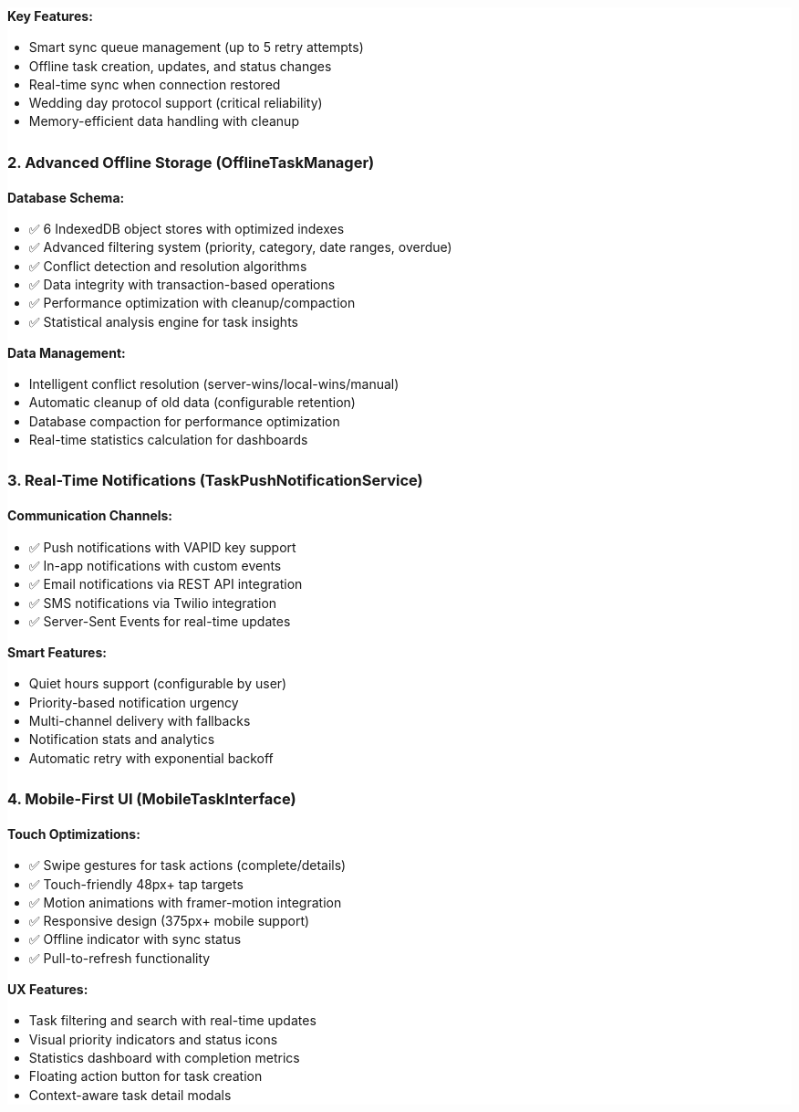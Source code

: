 **Key Features:**
- Smart sync queue management (up to 5 retry attempts)
- Offline task creation, updates, and status changes
- Real-time sync when connection restored
- Wedding day protocol support (critical reliability)
- Memory-efficient data handling with cleanup

### 2. Advanced Offline Storage (OfflineTaskManager) 
**Database Schema:**
- ✅ 6 IndexedDB object stores with optimized indexes
- ✅ Advanced filtering system (priority, category, date ranges, overdue)  
- ✅ Conflict detection and resolution algorithms
- ✅ Data integrity with transaction-based operations
- ✅ Performance optimization with cleanup/compaction
- ✅ Statistical analysis engine for task insights

**Data Management:**
- Intelligent conflict resolution (server-wins/local-wins/manual)
- Automatic cleanup of old data (configurable retention)
- Database compaction for performance optimization
- Real-time statistics calculation for dashboards

### 3. Real-Time Notifications (TaskPushNotificationService)
**Communication Channels:**
- ✅ Push notifications with VAPID key support
- ✅ In-app notifications with custom events
- ✅ Email notifications via REST API integration  
- ✅ SMS notifications via Twilio integration
- ✅ Server-Sent Events for real-time updates

**Smart Features:**
- Quiet hours support (configurable by user)
- Priority-based notification urgency
- Multi-channel delivery with fallbacks
- Notification stats and analytics
- Automatic retry with exponential backoff

### 4. Mobile-First UI (MobileTaskInterface)
**Touch Optimizations:**
- ✅ Swipe gestures for task actions (complete/details)
- ✅ Touch-friendly 48px+ tap targets
- ✅ Motion animations with framer-motion integration
- ✅ Responsive design (375px+ mobile support)
- ✅ Offline indicator with sync status
- ✅ Pull-to-refresh functionality

**UX Features:**
- Task filtering and search with real-time updates
- Visual priority indicators and status icons  
- Statistics dashboard with completion metrics
- Floating action button for task creation
- Context-aware task detail modals
